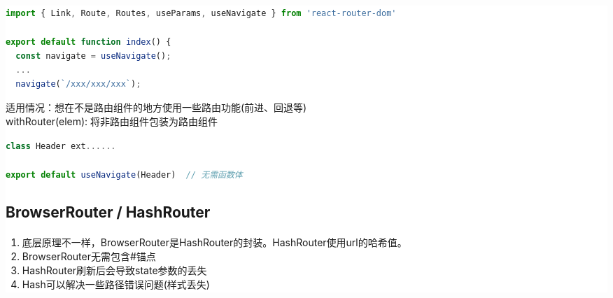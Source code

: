 ```jsx
import { Link, Route, Routes, useParams, useNavigate } from 'react-router-dom'

export default function index() {
  const navigate = useNavigate();
  ...
  navigate(`/xxx/xxx/xxx`);
```

适用情况：想在不是路由组件的地方使用一些路由功能(前进、回退等)  
withRouter(elem): 将非路由组件包装为路由组件  
```jsx
class Header ext......

export default useNavigate(Header)  // 无需函数体
```

## BrowserRouter / HashRouter
1. 底层原理不一样，BrowserRouter是HashRouter的封装。HashRouter使用url的哈希值。
2. BrowserRouter无需包含#锚点
3. HashRouter刷新后会导致state参数的丢失
4. Hash可以解决一些路径错误问题(样式丢失)
